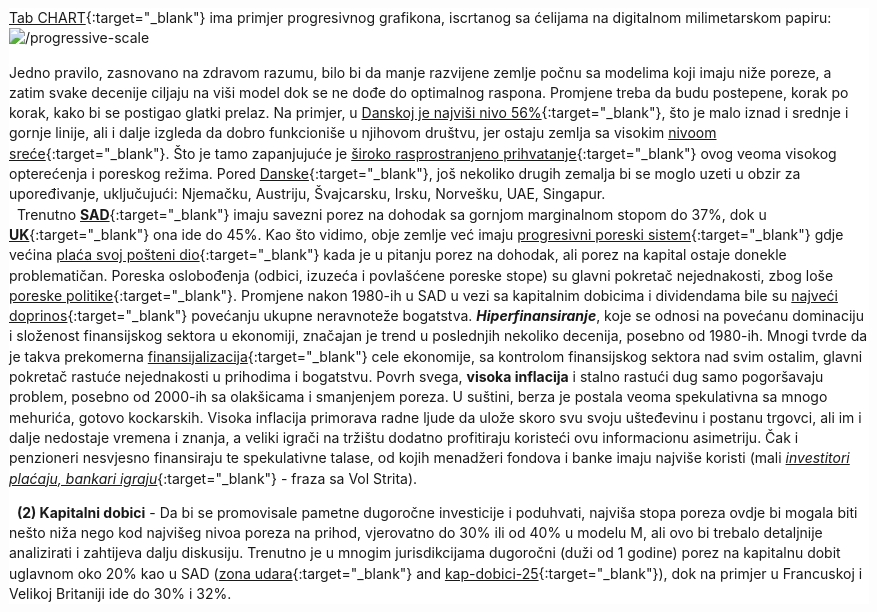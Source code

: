 [Tab CHART](https://docs.google.com/spreadsheets/d/1iH6TN-kRblkL1K8mHD0Shx8M4cHvT2QmLrCaYjB242s/view?gid=455936405#gid=455936405){:target="_blank"} ima primjer progresivnog grafikona, iscrtanog sa ćelijama na digitalnom milimetarskom papiru:  
![/progressive-scale](https://raw.githubusercontent.com/borisdj/borisdj.github.io/main/assets/images/tax-codex/progressive-scale.jpg)

Jedno pravilo, zasnovano na zdravom razumu, bilo bi da manje razvijene zemlje počnu sa modelima koji imaju niže poreze, a zatim svake decenije ciljaju na viši model dok se ne dođe do optimalnog raspona. Promjene treba da budu postepene, korak po korak, kako bi se postigao glatki prelaz. Na primjer, u [Danskoj je najviši nivo 56%](https://taxsummaries.pwc.com/denmark/idual/taxes-on-personal-income){:target="_blank"}, što je malo iznad i srednje i gornje linije, ali i dalje izgleda da dobro funkcioniše u njihovom društvu, jer ostaju zemlja sa visokim [nivoom sreće](https://www.copcap.com/news-archive/denmark-ranks-2nd-happiest-country-in-the-world){:target="_blank"}. Što je tamo zapanjujuće je [široko rasprostranjeno prihvatanje](https://www.economicshelp.org/blog/216130/economics/why-denmark-is-rich-despite-high-taxes/){:target="_blank"} ovog veoma visokog opterećenja i poreskog režima. Pored [Danske](https://www.taxand.com/wp-content/uploads/2022/07/Denmark.pdf){:target="_blank"}, još nekoliko drugih zemalja bi se moglo uzeti u obzir za upoređivanje, uključujući: Njemačku, Austriju, Švajcarsku, Irsku, Norvešku, UAE, Singapur.  
&nbsp; Trenutno [**SAD**](https://www.irs.gov/filing/federal-income-tax-rates-and-brackets){:target="_blank"} imaju savezni porez na dohodak sa gornjom marginalnom stopom do 37%, dok u [**UK**](https://www.gov.uk/income-tax-rates){:target="_blank"} ona ide do 45%. Kao što vidimo, obje zemlje već imaju [progresivni poreski sistem](https://taxfoundation.org/data/all/federal/us-tax-system-progressive/){:target="_blank"} gdje većina [plaća svoj pošteni dio](https://www.federalbudgetinpictures.com/do-the-rich-pay-their-fair-share/){:target="_blank"} kada je u pitanju porez na dohodak, ali porez na kapital ostaje donekle problematičan. Poreska oslobođenja (odbici, izuzeća i povlašćene poreske stope) su glavni pokretač nejednakosti, zbog loše [poreske politike](https://en.wikipedia.org/wiki/Tax_policy_and_economic_inequality_in_the_United_States){:target="_blank"}. Promjene nakon 1980-ih u SAD u vezi sa kapitalnim dobicima i dividendama bile su [najveći doprinos](https://equitablegrowth.org/new-research-finds-capital-gains-are-highly-concentrated-and-hardly-taxed-underscoring-widespread-u-s-inequality/){:target="_blank"} povećanju ukupne neravnoteže bogatstva. ***Hiperfinansiranje***, koje se odnosi na povećanu dominaciju i složenost finansijskog sektora u ekonomiji, značajan je trend u poslednjih nekoliko decenija, posebno od 1980-ih. Mnogi tvrde da je takva prekomerna [finansijalizacija](https://www.investopedia.com/terms/f/financialization.asp){:target="_blank"} cele ekonomije, sa kontrolom finansijskog sektora nad svim ostalim, glavni pokretač rastuće nejednakosti u prihodima i bogatstvu. Povrh svega, **visoka inflacija** i stalno rastući dug samo pogoršavaju problem, posebno od 2000-ih sa olakšicama i smanjenjem poreza. U suštini, berza je postala veoma spekulativna sa mnogo mehurića, gotovo kockarskih. Visoka inflacija primorava radne ljude da ulože skoro svu svoju ušteđevinu i postanu trgovci, ali im i dalje nedostaje vremena i znanja, a veliki igrači na tržištu dodatno profitiraju koristeći ovu informacionu asimetriju. Čak i penzioneri nesvjesno finansiraju te spekulativne talase, od kojih menadžeri fondova i banke imaju najviše koristi (mali [*investitori plaćaju, bankari igraju*](https://www.thetimes-tribune.com/2016/07/15/investors-pay-banksters-play/){:target="_blank"} - fraza sa Vol Strita).

&nbsp; **(2) Kapitalni dobici** - Da bi se promovisale pametne dugoročne investicije i poduhvati, najviša stopa poreza ovdje bi mogala biti nešto niža nego kod najvišeg nivoa poreza na prihod, vjerovatno do 30% ili od 40% u modelu M, ali ovo bi trebalo detaljnije analizirati i zahtijeva dalju diskusiju. Trenutno je u mnogim jurisdikcijama dugoročni (duži od 1 godine) porez na kapitalnu dobit uglavnom oko 20% kao u SAD ([zona udara](https://www.kitces.com/blog/long-term-capital-gains-bump-zone-higher-marginal-tax-rate-phase-in-0-rate/){:target="_blank"} and [kap-dobici-25](https://www.kiplinger.com/taxes/capital-gains-tax/602224/capital-gains-tax-rates){:target="_blank"}), dok na primjer u Francuskoj i Velikoj Britaniji ide do 30% i 32%.  